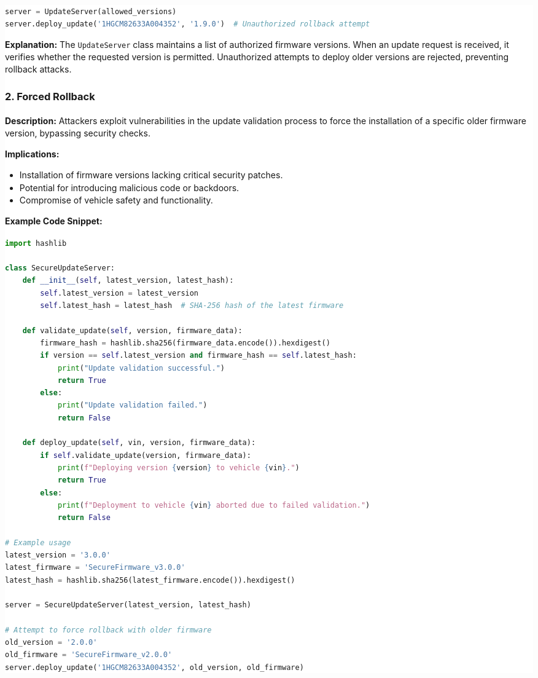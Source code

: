 ```python
server = UpdateServer(allowed_versions)
server.deploy_update('1HGCM82633A004352', '1.9.0')  # Unauthorized rollback attempt
```

**Explanation:**
The `UpdateServer` class maintains a list of authorized firmware versions. When an update request is received, it verifies whether the requested version is permitted. Unauthorized attempts to deploy older versions are rejected, preventing rollback attacks.

### 2. **Forced Rollback**

**Description:** Attackers exploit vulnerabilities in the update validation process to force the installation of a specific older firmware version, bypassing security checks.

**Implications:**
- Installation of firmware versions lacking critical security patches.
- Potential for introducing malicious code or backdoors.
- Compromise of vehicle safety and functionality.

**Example Code Snippet:**

```python
import hashlib

class SecureUpdateServer:
    def __init__(self, latest_version, latest_hash):
        self.latest_version = latest_version
        self.latest_hash = latest_hash  # SHA-256 hash of the latest firmware

    def validate_update(self, version, firmware_data):
        firmware_hash = hashlib.sha256(firmware_data.encode()).hexdigest()
        if version == self.latest_version and firmware_hash == self.latest_hash:
            print("Update validation successful.")
            return True
        else:
            print("Update validation failed.")
            return False

    def deploy_update(self, vin, version, firmware_data):
        if self.validate_update(version, firmware_data):
            print(f"Deploying version {version} to vehicle {vin}.")
            return True
        else:
            print(f"Deployment to vehicle {vin} aborted due to failed validation.")
            return False

# Example usage
latest_version = '3.0.0'
latest_firmware = 'SecureFirmware_v3.0.0'
latest_hash = hashlib.sha256(latest_firmware.encode()).hexdigest()

server = SecureUpdateServer(latest_version, latest_hash)

# Attempt to force rollback with older firmware
old_version = '2.0.0'
old_firmware = 'SecureFirmware_v2.0.0'
server.deploy_update('1HGCM82633A004352', old_version, old_firmware)
```
